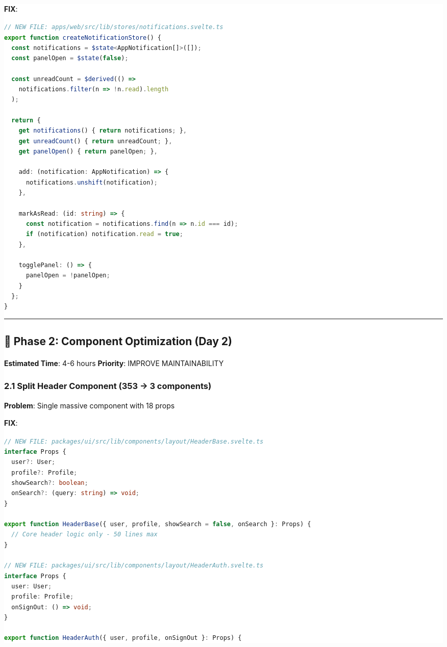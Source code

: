 **FIX**:
```typescript
// NEW FILE: apps/web/src/lib/stores/notifications.svelte.ts
export function createNotificationStore() {
  const notifications = $state<AppNotification[]>([]);
  const panelOpen = $state(false);

  const unreadCount = $derived(() =>
    notifications.filter(n => !n.read).length
  );

  return {
    get notifications() { return notifications; },
    get unreadCount() { return unreadCount; },
    get panelOpen() { return panelOpen; },

    add: (notification: AppNotification) => {
      notifications.unshift(notification);
    },

    markAsRead: (id: string) => {
      const notification = notifications.find(n => n.id === id);
      if (notification) notification.read = true;
    },

    togglePanel: () => {
      panelOpen = !panelOpen;
    }
  };
}
```

---

## 🔧 Phase 2: Component Optimization (Day 2)
**Estimated Time**: 4-6 hours
**Priority**: IMPROVE MAINTAINABILITY

### 2.1 Split Header Component (353 → 3 components)

**Problem**: Single massive component with 18 props

**FIX**:
```typescript
// NEW FILE: packages/ui/src/lib/components/layout/HeaderBase.svelte.ts
interface Props {
  user?: User;
  profile?: Profile;
  showSearch?: boolean;
  onSearch?: (query: string) => void;
}

export function HeaderBase({ user, profile, showSearch = false, onSearch }: Props) {
  // Core header logic only - 50 lines max
}

// NEW FILE: packages/ui/src/lib/components/layout/HeaderAuth.svelte.ts
interface Props {
  user: User;
  profile: Profile;
  onSignOut: () => void;
}

export function HeaderAuth({ user, profile, onSignOut }: Props) {
```